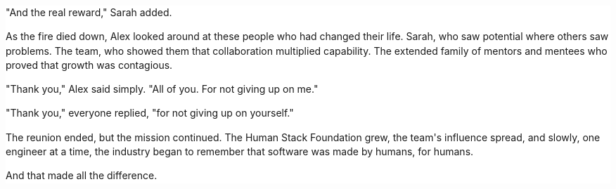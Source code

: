 "And the real reward," Sarah added.

As the fire died down, Alex looked around at these people who had changed their life. Sarah, who saw potential where others saw problems. The team, who showed them that collaboration multiplied capability. The extended family of mentors and mentees who proved that growth was contagious.

"Thank you," Alex said simply. "All of you. For not giving up on me."

"Thank you," everyone replied, "for not giving up on yourself."

The reunion ended, but the mission continued. The Human Stack Foundation grew, the team's influence spread, and slowly, one engineer at a time, the industry began to remember that software was made by humans, for humans.

And that made all the difference.